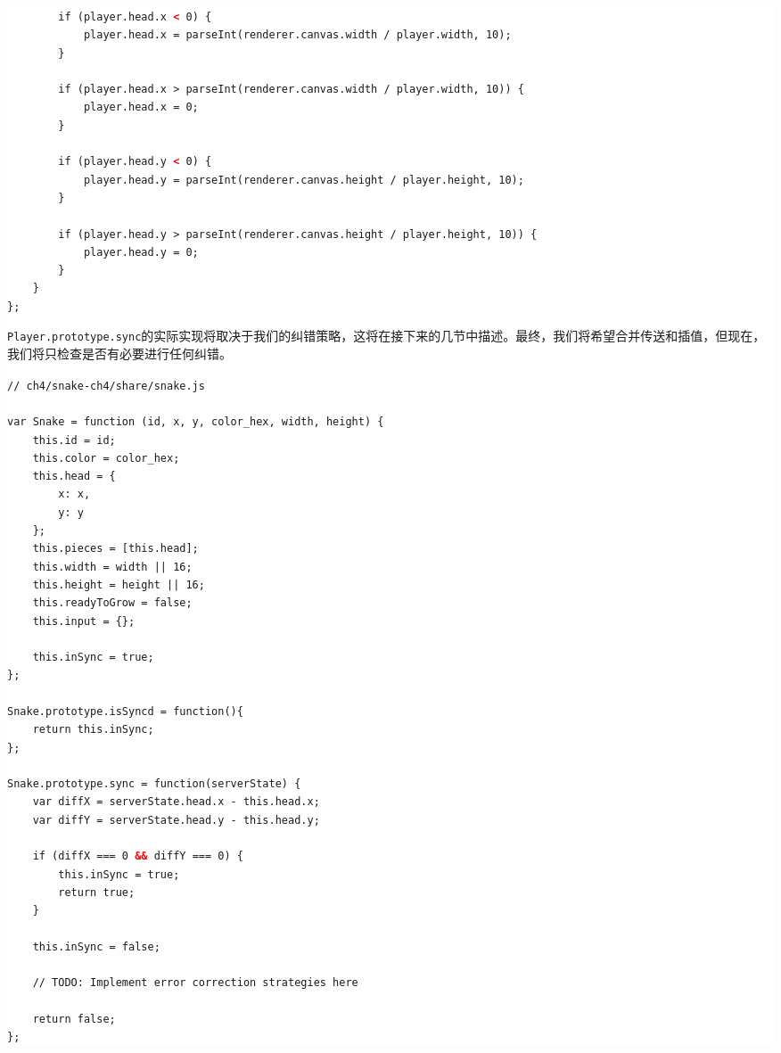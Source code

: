 ```html
        if (player.head.x < 0) {
            player.head.x = parseInt(renderer.canvas.width / player.width, 10);
        }

        if (player.head.x > parseInt(renderer.canvas.width / player.width, 10)) {
            player.head.x = 0;
        }

        if (player.head.y < 0) {
            player.head.y = parseInt(renderer.canvas.height / player.height, 10);
        }

        if (player.head.y > parseInt(renderer.canvas.height / player.height, 10)) {
            player.head.y = 0;
        }
    }
};
```

`Player.prototype.sync`的实际实现将取决于我们的纠错策略，这将在接下来的几节中描述。最终，我们将希望合并传送和插值，但现在，我们将只检查是否有必要进行任何纠错。

```html
// ch4/snake-ch4/share/snake.js

var Snake = function (id, x, y, color_hex, width, height) {
    this.id = id;
    this.color = color_hex;
    this.head = {
        x: x,
        y: y
    };
    this.pieces = [this.head];
    this.width = width || 16;
    this.height = height || 16;
    this.readyToGrow = false;
    this.input = {};

    this.inSync = true;
};

Snake.prototype.isSyncd = function(){
    return this.inSync;
};

Snake.prototype.sync = function(serverState) {
    var diffX = serverState.head.x - this.head.x;
    var diffY = serverState.head.y - this.head.y;

    if (diffX === 0 && diffY === 0) {
        this.inSync = true;
        return true;
    }

    this.inSync = false;

    // TODO: Implement error correction strategies here

    return false;
};
```
